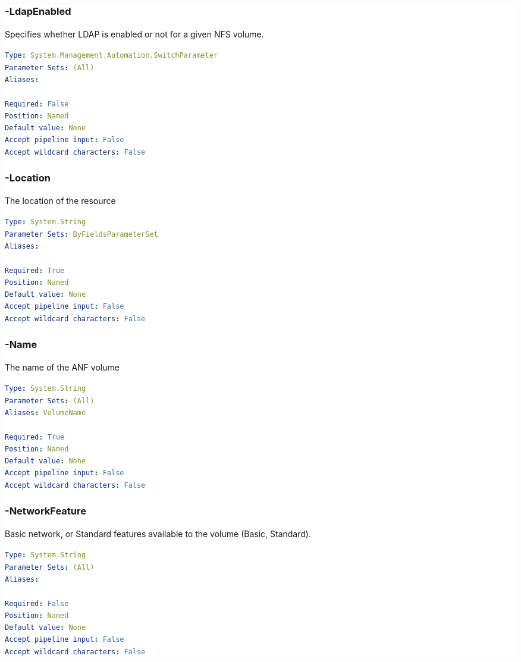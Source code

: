 ### -LdapEnabled
Specifies whether LDAP is enabled or not for a given NFS volume.

```yaml
Type: System.Management.Automation.SwitchParameter
Parameter Sets: (All)
Aliases:

Required: False
Position: Named
Default value: None
Accept pipeline input: False
Accept wildcard characters: False
```

### -Location
The location of the resource

```yaml
Type: System.String
Parameter Sets: ByFieldsParameterSet
Aliases:

Required: True
Position: Named
Default value: None
Accept pipeline input: False
Accept wildcard characters: False
```

### -Name
The name of the ANF volume

```yaml
Type: System.String
Parameter Sets: (All)
Aliases: VolumeName

Required: True
Position: Named
Default value: None
Accept pipeline input: False
Accept wildcard characters: False
```

### -NetworkFeature
Basic network, or Standard features available to the volume (Basic, Standard).

```yaml
Type: System.String
Parameter Sets: (All)
Aliases:

Required: False
Position: Named
Default value: None
Accept pipeline input: False
Accept wildcard characters: False
```
